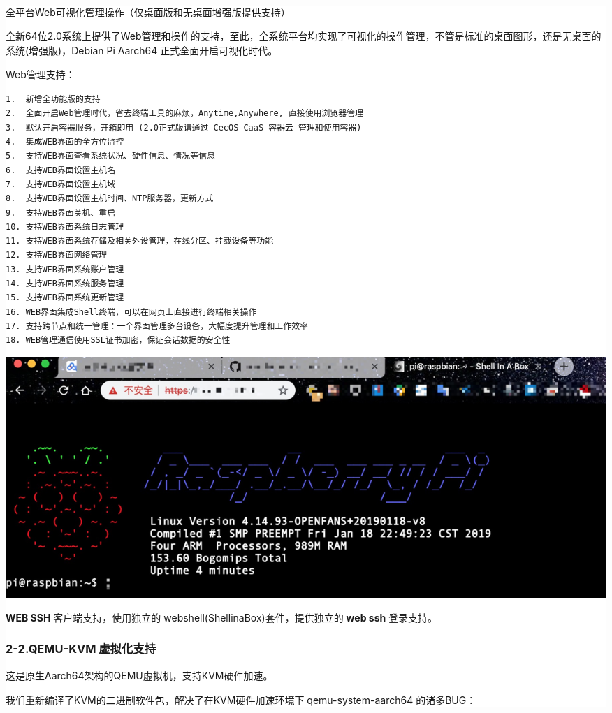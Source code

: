 全平台Web可视化管理操作（仅桌面版和无桌面增强版提供支持）

全新64位2.0系统上提供了Web管理和操作的支持，至此，全系统平台均实现了可视化的操作管理，不管是标准的桌面图形，还是无桌面的系统(增强版)，Debian Pi Aarch64 正式全面开启可视化时代。

Web管理支持：

```
1.  新增全功能版的支持
2.  全面开启Web管理时代，省去终端工具的麻烦，Anytime,Anywhere, 直接使用浏览器管理
3.  默认开启容器服务，开箱即用 (2.0正式版请通过 CecOS CaaS 容器云 管理和使用容器)
4.  集成WEB界面的全方位监控
5.  支持WEB界面查看系统状况、硬件信息、情况等信息
6.  支持WEB界面设置主机名
7.  支持WEB界面设置主机域
8.  支持WEB界面设置主机时间、NTP服务器，更新方式
9.  支持WEB界面关机、重启
10. 支持WEB界面系统日志管理
11. 支持WEB界面系统存储及相关外设管理，在线分区、挂载设备等功能
12. 支持WEB界面网络管理
13. 支持WEB界面系统账户管理
14. 支持WEB界面系统服务管理
15. 支持WEB界面系统更新管理
16. WEB界面集成Shell终端，可以在网页上直接进行终端相关操作
17. 支持跨节点和统一管理：一个界面管理多台设备，大幅度提升管理和工作效率
18. WEB管理通信使用SSL证书加密，保证会话数据的安全性
```

![shellinabox](./images/shellinabox.jpg)

**WEB SSH** 客户端支持，使用独立的 webshell(ShellinaBox)套件，提供独立的 **web ssh** 登录支持。

### 2-2.QEMU-KVM 虚拟化支持

这是原生Aarch64架构的QEMU虚拟机，支持KVM硬件加速。

我们重新编译了KVM的二进制软件包，解决了在KVM硬件加速环境下 qemu-system-aarch64 的诸多BUG：
